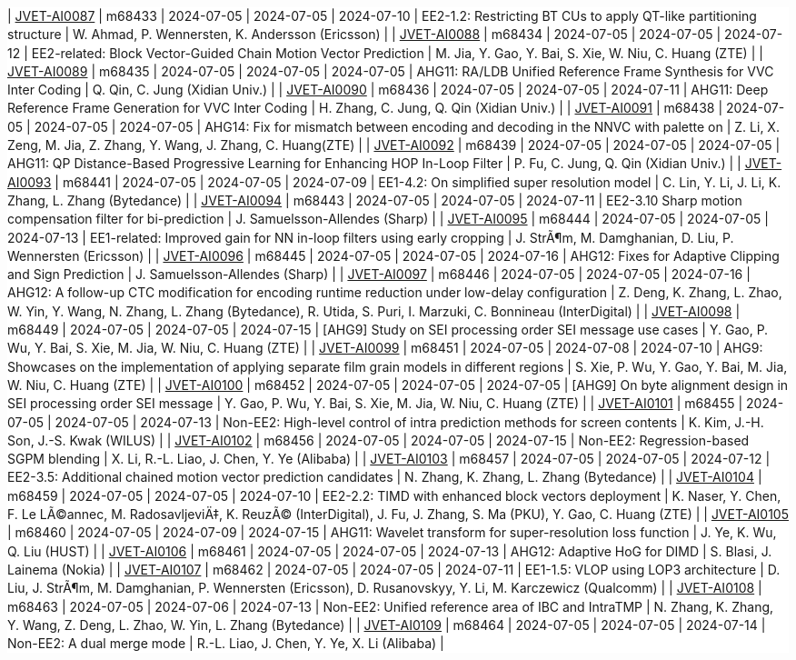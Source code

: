 | [JVET-AI0087](https://jvet-experts.org/doc_end_user/current_document.php?id=14329) | m68433 | 2024-07-05 | 2024-07-05 | 2024-07-10 | EE2-1.2: Restricting BT CUs to apply QT-like partitioning structure  | W. Ahmad, P. Wennersten, K. Andersson (Ericsson) |
| [JVET-AI0088](https://jvet-experts.org/doc_end_user/current_document.php?id=14330) | m68434 | 2024-07-05 | 2024-07-05 | 2024-07-12 | EE2-related: Block Vector-Guided Chain Motion Vector Prediction | M. Jia, Y. Gao, Y. Bai, S. Xie, W. Niu, C. Huang (ZTE) |
| [JVET-AI0089](https://jvet-experts.org/doc_end_user/current_document.php?id=14331) | m68435 | 2024-07-05 | 2024-07-05 | 2024-07-05 | AHG11: RA/LDB Unified Reference Frame Synthesis for VVC Inter Coding | Q. Qin, C. Jung (Xidian Univ.) |
| [JVET-AI0090](https://jvet-experts.org/doc_end_user/current_document.php?id=14332) | m68436 | 2024-07-05 | 2024-07-05 | 2024-07-11 | AHG11: Deep Reference Frame Generation for VVC Inter Coding | H. Zhang, C. Jung, Q. Qin (Xidian Univ.) |
| [JVET-AI0091](https://jvet-experts.org/doc_end_user/current_document.php?id=14333) | m68438 | 2024-07-05 | 2024-07-05 | 2024-07-05 | AHG14: Fix for mismatch between encoding and decoding in the NNVC with palette on | Z. Li, X. Zeng, M. Jia, Z. Zhang, Y. Wang, J. Zhang, C. Huang(ZTE) |
| [JVET-AI0092](https://jvet-experts.org/doc_end_user/current_document.php?id=14334) | m68439 | 2024-07-05 | 2024-07-05 | 2024-07-05 | AHG11: QP Distance-Based Progressive Learning for Enhancing HOP In-Loop Filter | P. Fu, C. Jung, Q. Qin (Xidian Univ.) |
| [JVET-AI0093](https://jvet-experts.org/doc_end_user/current_document.php?id=14335) | m68441 | 2024-07-05 | 2024-07-05 | 2024-07-09 | EE1-4.2: On simplified super resolution model | C. Lin, Y. Li, J. Li, K. Zhang, L. Zhang (Bytedance) |
| [JVET-AI0094](https://jvet-experts.org/doc_end_user/current_document.php?id=14336) | m68443 | 2024-07-05 | 2024-07-05 | 2024-07-11 | EE2-3.10 Sharp motion compensation filter for bi-prediction | J. Samuelsson-Allendes (Sharp)  |
| [JVET-AI0095](https://jvet-experts.org/doc_end_user/current_document.php?id=14337) | m68444 | 2024-07-05 | 2024-07-05 | 2024-07-13 | EE1-related: Improved gain for NN in-loop filters using early cropping | J. StrÃ¶m, M. Damghanian, D. Liu, P. Wennersten (Ericsson) |
| [JVET-AI0096](https://jvet-experts.org/doc_end_user/current_document.php?id=14338) | m68445 | 2024-07-05 | 2024-07-05 | 2024-07-16 | AHG12: Fixes for Adaptive Clipping and Sign Prediction | J. Samuelsson-Allendes (Sharp)  |
| [JVET-AI0097](https://jvet-experts.org/doc_end_user/current_document.php?id=14339) | m68446 | 2024-07-05 | 2024-07-05 | 2024-07-16 | AHG12: A follow-up CTC modification for encoding runtime reduction under low-delay configuration | Z. Deng, K. Zhang, L. Zhao, W. Yin, Y. Wang, N. Zhang, L. Zhang (Bytedance), R. Utida, S. Puri, I. Marzuki, C. Bonnineau (InterDigital) |
| [JVET-AI0098](https://jvet-experts.org/doc_end_user/current_document.php?id=14340) | m68449 | 2024-07-05 | 2024-07-05 | 2024-07-15 | [AHG9] Study on SEI processing order SEI message use cases | Y. Gao, P. Wu, Y. Bai, S. Xie, M. Jia, W. Niu, C. Huang (ZTE) |
| [JVET-AI0099](https://jvet-experts.org/doc_end_user/current_document.php?id=14341) | m68451 | 2024-07-05 | 2024-07-08 | 2024-07-10 | AHG9: Showcases on the implementation of applying separate film grain models in different regions | S. Xie, P. Wu, Y. Gao, Y. Bai, M. Jia, W. Niu, C. Huang (ZTE) |
| [JVET-AI0100](https://jvet-experts.org/doc_end_user/current_document.php?id=14342) | m68452 | 2024-07-05 | 2024-07-05 | 2024-07-05 | [AHG9] On byte alignment design in SEI processing order SEI message | Y. Gao, P. Wu, Y. Bai, S. Xie, M. Jia, W. Niu, C. Huang (ZTE) |
| [JVET-AI0101](https://jvet-experts.org/doc_end_user/current_document.php?id=14343) | m68455 | 2024-07-05 | 2024-07-05 | 2024-07-13 | Non-EE2: High-level control of intra prediction methods for screen contents | K. Kim, J.-H. Son, J.-S. Kwak (WILUS) |
| [JVET-AI0102](https://jvet-experts.org/doc_end_user/current_document.php?id=14344) | m68456 | 2024-07-05 | 2024-07-05 | 2024-07-15 | Non-EE2: Regression-based SGPM blending | X. Li, R.-L. Liao, J. Chen, Y. Ye (Alibaba) |
| [JVET-AI0103](https://jvet-experts.org/doc_end_user/current_document.php?id=14345) | m68457 | 2024-07-05 | 2024-07-05 | 2024-07-12 | EE2-3.5: Additional chained motion vector prediction candidates | N. Zhang, K. Zhang, L. Zhang (Bytedance) |
| [JVET-AI0104](https://jvet-experts.org/doc_end_user/current_document.php?id=14346) | m68459 | 2024-07-05 | 2024-07-05 | 2024-07-10 | EE2-2.2: TIMD with enhanced block vectors deployment | K. Naser, Y. Chen, F. Le LÃ©annec, M. RadosavljeviÄ‡, K. ReuzÃ© (InterDigital), J. Fu, J. Zhang, S. Ma (PKU), Y. Gao, C. Huang (ZTE) |
| [JVET-AI0105](https://jvet-experts.org/doc_end_user/current_document.php?id=14347) | m68460 | 2024-07-05 | 2024-07-09 | 2024-07-15 | AHG11: Wavelet transform for super-resolution loss function | J. Ye, K. Wu, Q. Liu (HUST) |
| [JVET-AI0106](https://jvet-experts.org/doc_end_user/current_document.php?id=14348) | m68461 | 2024-07-05 | 2024-07-05 | 2024-07-13 | AHG12: Adaptive HoG for DIMD | S. Blasi, J. Lainema (Nokia) |
| [JVET-AI0107](https://jvet-experts.org/doc_end_user/current_document.php?id=14349) | m68462 | 2024-07-05 | 2024-07-05 | 2024-07-11 | EE1-1.5: VLOP using LOP3 architecture | D. Liu, J. StrÃ¶m, M. Damghanian, P. Wennersten (Ericsson), D. Rusanovskyy, Y. Li, M. Karczewicz (Qualcomm) |
| [JVET-AI0108](https://jvet-experts.org/doc_end_user/current_document.php?id=14350) | m68463 | 2024-07-05 | 2024-07-06 | 2024-07-13 | Non-EE2: Unified reference area of IBC and IntraTMP | N. Zhang, K. Zhang, Y. Wang, Z. Deng, L. Zhao, W. Yin, L. Zhang (Bytedance) |
| [JVET-AI0109](https://jvet-experts.org/doc_end_user/current_document.php?id=14351) | m68464 | 2024-07-05 | 2024-07-05 | 2024-07-14 | Non-EE2: A dual merge mode | R.-L. Liao, J. Chen, Y. Ye, X. Li (Alibaba) |